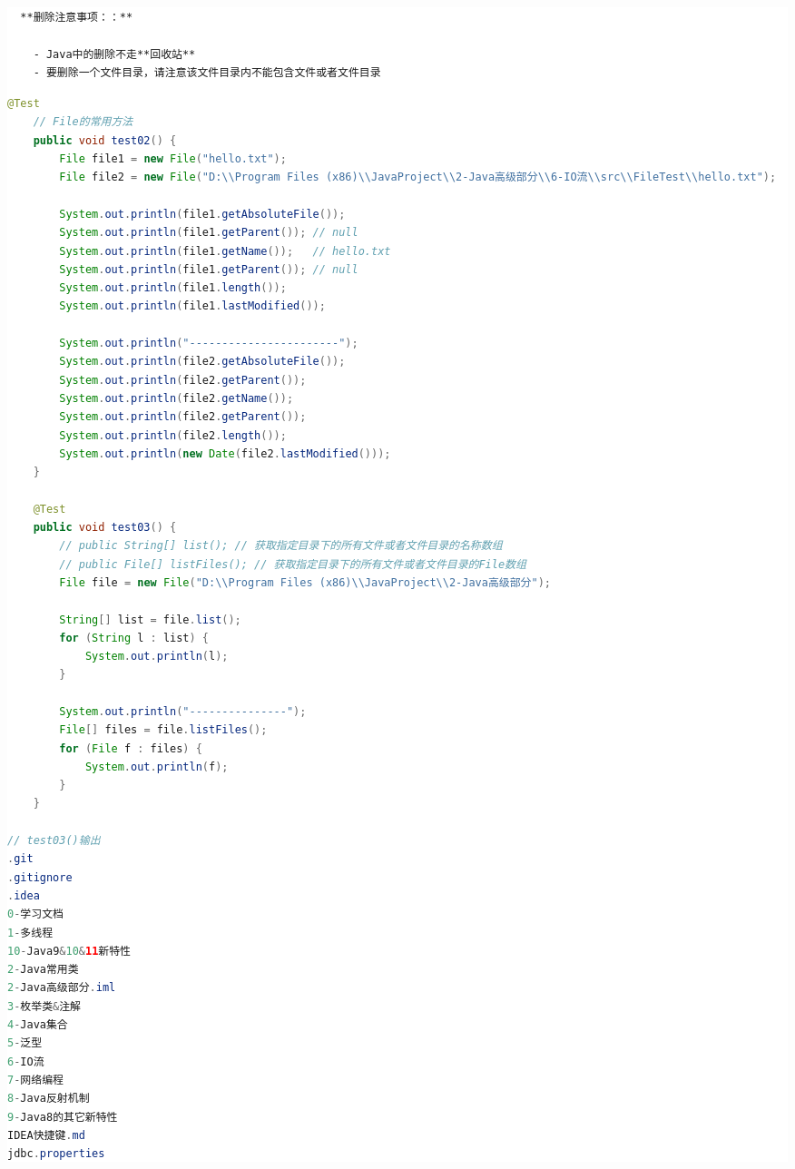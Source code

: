       **删除注意事项：：**

        - Java中的删除不走**回收站**
        - 要删除一个文件目录，请注意该文件目录内不能包含文件或者文件目录

  ```java
  @Test
      // File的常用方法
      public void test02() {
          File file1 = new File("hello.txt");
          File file2 = new File("D:\\Program Files (x86)\\JavaProject\\2-Java高级部分\\6-IO流\\src\\FileTest\\hello.txt");
  
          System.out.println(file1.getAbsoluteFile());
          System.out.println(file1.getParent()); // null
          System.out.println(file1.getName());   // hello.txt
          System.out.println(file1.getParent()); // null
          System.out.println(file1.length());
          System.out.println(file1.lastModified());
  
          System.out.println("-----------------------");
          System.out.println(file2.getAbsoluteFile());
          System.out.println(file2.getParent());
          System.out.println(file2.getName());
          System.out.println(file2.getParent());
          System.out.println(file2.length());
          System.out.println(new Date(file2.lastModified()));
      }
  
      @Test
      public void test03() {
          // public String[] list(); // 获取指定目录下的所有文件或者文件目录的名称数组
          // public File[] listFiles(); // 获取指定目录下的所有文件或者文件目录的File数组
          File file = new File("D:\\Program Files (x86)\\JavaProject\\2-Java高级部分");
  
          String[] list = file.list();
          for (String l : list) {
              System.out.println(l);
          }
  
          System.out.println("---------------");
          File[] files = file.listFiles();
          for (File f : files) {
              System.out.println(f);
          }
      }
  
  // test03()输出
  .git
  .gitignore
  .idea
  0-学习文档
  1-多线程
  10-Java9&10&11新特性
  2-Java常用类
  2-Java高级部分.iml
  3-枚举类&注解
  4-Java集合
  5-泛型
  6-IO流
  7-网络编程
  8-Java反射机制
  9-Java8的其它新特性
  IDEA快捷键.md
  jdbc.properties
  ```